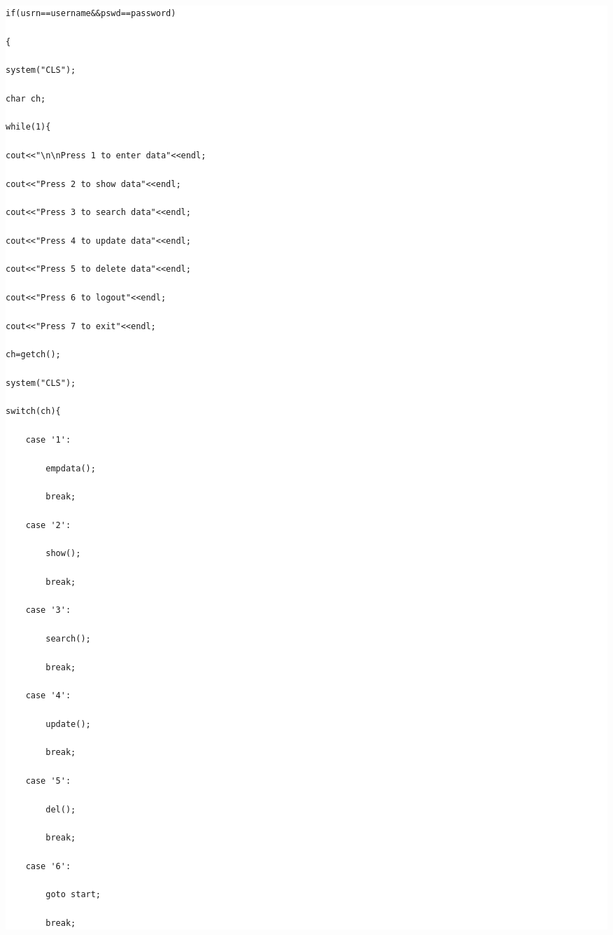 	if(usrn==username&&pswd==password)

	{

	system("CLS");

	char ch;

	while(1){

	cout<<"\n\nPress 1 to enter data"<<endl;

	cout<<"Press 2 to show data"<<endl;

	cout<<"Press 3 to search data"<<endl;

	cout<<"Press 4 to update data"<<endl;

	cout<<"Press 5 to delete data"<<endl;

	cout<<"Press 6 to logout"<<endl;

	cout<<"Press 7 to exit"<<endl;

	ch=getch();

	system("CLS");

	switch(ch){

		case '1':

			empdata();

			break;

		case '2':

			show();

			break;

		case '3':

			search();

			break;

		case '4':

			update();

			break;

		case '5':

			del();

			break;

		case '6':

			goto start;

			break;
